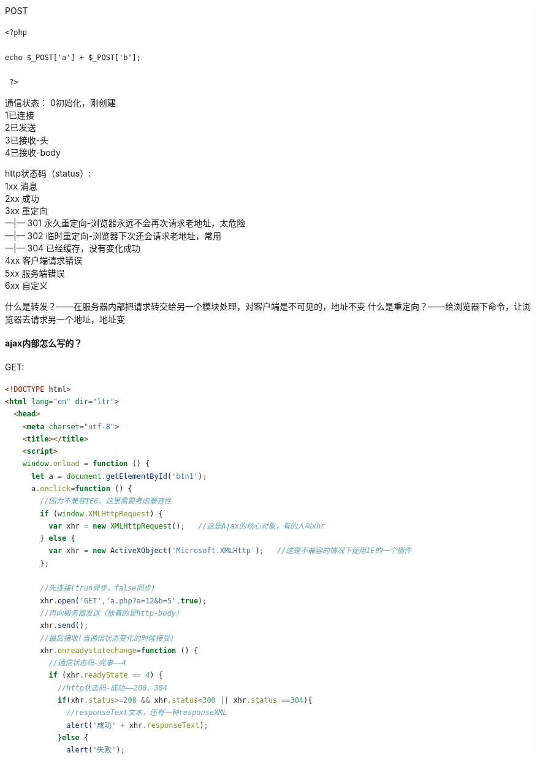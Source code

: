POST
```
<?php

echo $_POST['a'] + $_POST['b'];

 ?>
```


通信状态：
0初始化，刚创建  
1已连接  
2已发送  
3已接收-头  
4已接收-body

http状态码（status）:  
1xx 消息  
2xx 成功  
3xx 重定向  
—|— 301 永久重定向-浏览器永远不会再次请求老地址，太危险  
—|— 302 临时重定向-浏览器下次还会请求老地址，常用  
—|— 304 已经缓存，没有变化成功  
4xx 客户端请求错误  
5xx 服务端错误  
6xx 自定义  

什么是转发？——在服务器内部把请求转交给另一个模块处理，对客户端是不可见的，地址不变
什么是重定向？——给浏览器下命令，让浏览器去请求另一个地址，地址变


#### ajax内部怎么写的？

GET:

```html
<!DOCTYPE html>
<html lang="en" dir="ltr">
  <head>
    <meta charset="utf-8">
    <title></title>
    <script>
    window.onload = function () {
      let a = document.getElementById('btn1');
      a.onclick=function () {
        //因为不兼容IE6，这里需要考虑兼容性
        if (window.XMLHttpRequest) {
          var xhr = new XMLHttpRequest();   //这是Ajax的核心对象，有的人叫xhr
        } else {
          var xhr = new ActiveXObject('Microsoft.XMLHttp');   //这是不兼容的情况下使用IE的一个插件
        };

        //先连接(trun异步，false同步)
        xhr.open('GET','a.php?a=12&b=5',true);
        //再向服务器发送（放着的是http-body）
        xhr.send();
        //最后接收(当通信状态变化的时候接受)
        xhr.onreadystatechange=function () {
          //通信状态码-完事——4
          if (xhr.readyState == 4) {
            //http状态码-成功——200、304
            if(xhr.status>=200 && xhr.status<300 || xhr.status ==304){
              //responseText文本，还有一种responseXML
              alert('成功' + xhr.responseText);
            }else {
              alert('失败');
```